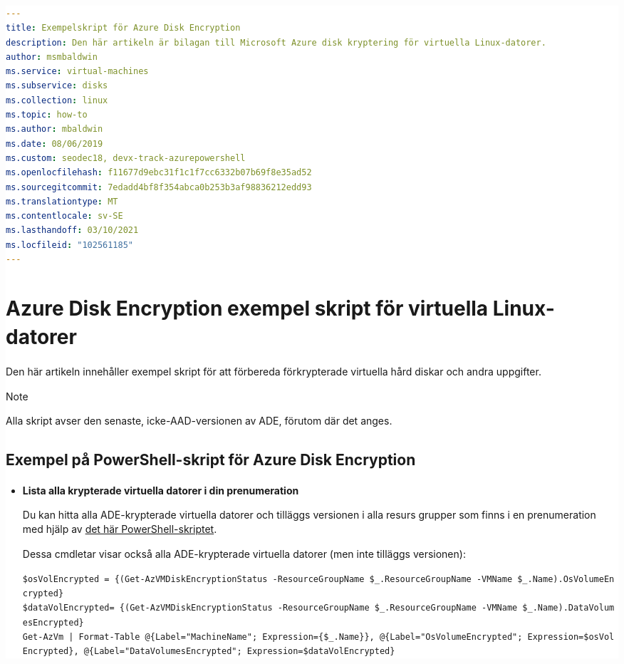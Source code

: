 ```yaml
---
title: Exempelskript för Azure Disk Encryption
description: Den här artikeln är bilagan till Microsoft Azure disk kryptering för virtuella Linux-datorer.
author: msmbaldwin
ms.service: virtual-machines
ms.subservice: disks
ms.collection: linux
ms.topic: how-to
ms.author: mbaldwin
ms.date: 08/06/2019
ms.custom: seodec18, devx-track-azurepowershell
ms.openlocfilehash: f11677d9ebc31f1c1f7cc6332b07b69f8e35ad52
ms.sourcegitcommit: 7edadd4bf8f354abca0b253b3af98836212edd93
ms.translationtype: MT
ms.contentlocale: sv-SE
ms.lasthandoff: 03/10/2021
ms.locfileid: "102561185"
---
```

# <a name="azure-disk-encryption-sample-scripts-for-linux-vms"></a>Azure Disk Encryption exempel skript för virtuella Linux-datorer

Den här artikeln innehåller exempel skript för att förbereda förkrypterade virtuella hård diskar och andra uppgifter.  

> [!NOTE]
> Alla skript avser den senaste, icke-AAD-versionen av ADE, förutom där det anges.

## <a name="sample-powershell-scripts-for-azure-disk-encryption"></a>Exempel på PowerShell-skript för Azure Disk Encryption 

- **Lista alla krypterade virtuella datorer i din prenumeration**
  
  Du kan hitta alla ADE-krypterade virtuella datorer och tilläggs versionen i alla resurs grupper som finns i en prenumeration med hjälp av [det här PowerShell-skriptet](https://raw.githubusercontent.com/Azure/azure-powershell/master/src/Compute/Compute/Extension/AzureDiskEncryption/Scripts/Find_1passAdeVersion_VM.ps1).

  Dessa cmdletar visar också alla ADE-krypterade virtuella datorer (men inte tilläggs versionen):

   ```azurepowershell-interactive
   $osVolEncrypted = {(Get-AzVMDiskEncryptionStatus -ResourceGroupName $_.ResourceGroupName -VMName $_.Name).OsVolumeEncrypted}
   $dataVolEncrypted= {(Get-AzVMDiskEncryptionStatus -ResourceGroupName $_.ResourceGroupName -VMName $_.Name).DataVolumesEncrypted}
   Get-AzVm | Format-Table @{Label="MachineName"; Expression={$_.Name}}, @{Label="OsVolumeEncrypted"; Expression=$osVolEncrypted}, @{Label="DataVolumesEncrypted"; Expression=$dataVolEncrypted}
   ```
